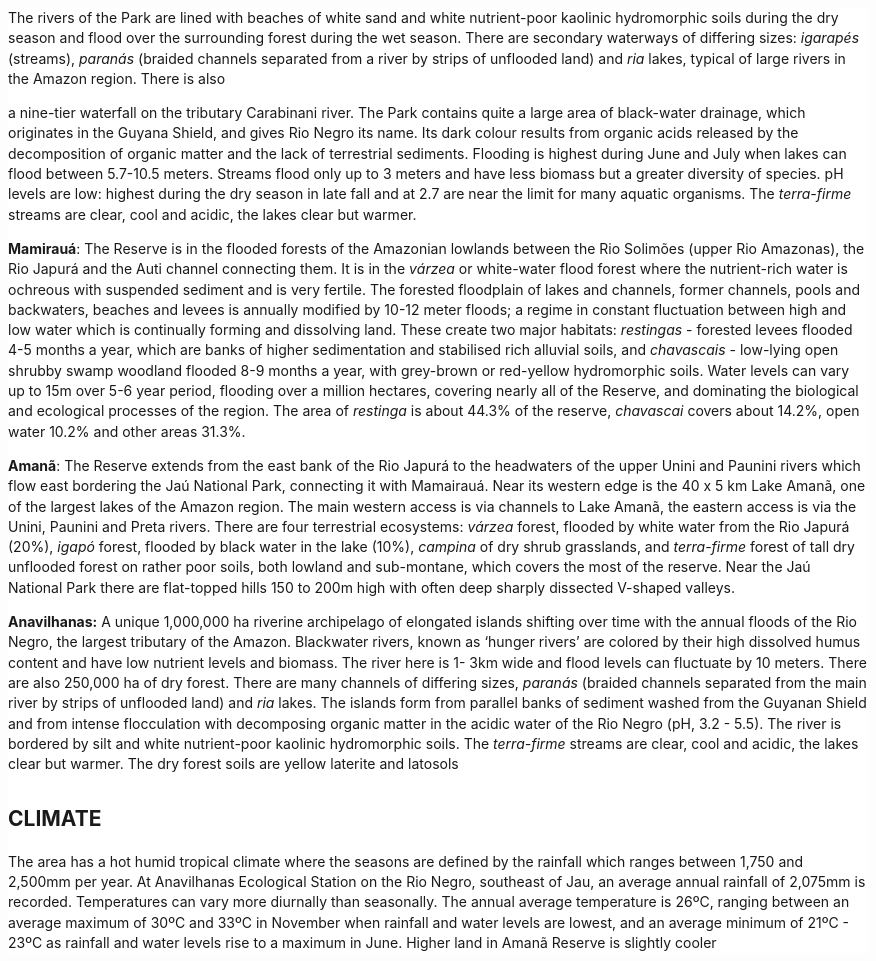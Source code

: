 The rivers of the Park are lined with beaches of white sand and white nutrient-poor kaolinic hydromorphic soils during the dry season and flood over the surrounding forest during the wet season. There are secondary waterways of differing sizes: *igarapés* (streams), *paranás* (braided channels separated from a river by strips of unflooded land) and *ria* lakes, typical of large rivers in the Amazon region. There is also

a nine-tier waterfall on the tributary Carabinani river. The Park contains quite a large area of black-water drainage, which originates in the Guyana Shield, and gives Rio Negro its name. Its dark colour results from organic acids released by the decomposition of organic matter and the lack of terrestrial sediments. Flooding is highest during June and July when lakes can flood between 5.7-10.5 meters. Streams flood only up to 3 meters and have less biomass but a greater diversity of species. pH levels are low: highest during the dry season in late fall and at 2.7 are near the limit for many aquatic organisms. The *terra-firme* streams are clear, cool and acidic, the lakes clear but warmer.

**Mamirauá**: The Reserve is in the flooded forests of the Amazonian lowlands between the Rio Solimões (upper Rio Amazonas), the Rio Japurá and the Auti channel connecting them. It is in the *várzea* or white-water flood forest where the nutrient-rich water is ochreous with suspended sediment and is very fertile. The forested floodplain of lakes and channels, former channels, pools and backwaters, beaches and levees is annually modified by 10-12 meter floods; a regime in constant fluctuation between high and low water which is continually forming and dissolving land. These create two major habitats: *restingas* - forested levees flooded 4-5 months a year, which are banks of higher sedimentation and stabilised rich alluvial soils, and *chavascais* - low-lying open shrubby swamp woodland flooded 8-9 months a year, with grey-brown or red-yellow hydromorphic soils. Water levels can vary up to 15m over 5-6 year period, flooding over a million hectares, covering nearly all of the Reserve, and dominating the biological and ecological processes of the region. The area of *restinga* is about 44.3% of the reserve, *chavascai* covers about 14.2%, open water 10.2% and other areas 31.3%.

**Amanã**: The Reserve extends from the east bank of the Rio Japurá to the headwaters of the upper Unini and Paunini rivers which flow east bordering the Jaú National Park, connecting it with Mamairauá. Near its western edge is the 40 x 5 km Lake Amanã, one of the largest lakes of the Amazon region. The main western access is via channels to Lake Amanã, the eastern access is via the Unini, Paunini and Preta rivers. There are four terrestrial ecosystems: *várzea* forest, flooded by white water from the Rio Japurá (20%), *igapó* forest, flooded by black water in the lake (10%), *campina* of dry shrub grasslands, and *terra-firme* forest of tall dry unflooded forest on rather poor soils, both lowland and sub-montane, which covers the most of the reserve. Near the Jaú National Park there are flat-topped hills 150 to 200m high with often deep sharply dissected V-shaped valleys.

**Anavilhanas:** A unique 1,000,000 ha riverine archipelago of elongated islands shifting over time with the annual floods of the Rio Negro, the largest tributary of the Amazon. Blackwater rivers, known as ‘hunger rivers’ are colored by their high dissolved humus content and have low nutrient levels and biomass. The river here is 1- 3km wide and flood levels can fluctuate by 10 meters. There are also 250,000 ha of dry forest. There are many channels of differing sizes, *paranás* (braided channels separated from the main river by strips of unflooded land) and *ria* lakes. The islands form from parallel banks of sediment washed from the Guyanan Shield and from intense flocculation with decomposing organic matter in the acidic water of the Rio Negro (pH, 3.2 - 5.5). The river is bordered by silt and white nutrient-poor kaolinic hydromorphic soils. The *terra-firme* streams are clear, cool and acidic, the lakes clear but warmer. The dry forest soils are yellow laterite and latosols

CLIMATE
-------

The area has a hot humid tropical climate where the seasons are defined by the rainfall which ranges between 1,750 and 2,500mm per year. At Anavilhanas Ecological Station on the Rio Negro, southeast of Jau, an average annual rainfall of 2,075mm is recorded. Temperatures can vary more diurnally than seasonally. The annual average temperature is 26ºC, ranging between an average maximum of 30ºC and 33ºC in November when rainfall and water levels are lowest, and an average minimum of 21ºC - 23ºC as rainfall and water levels rise to a maximum in June. Higher land in Amanã Reserve is slightly cooler

